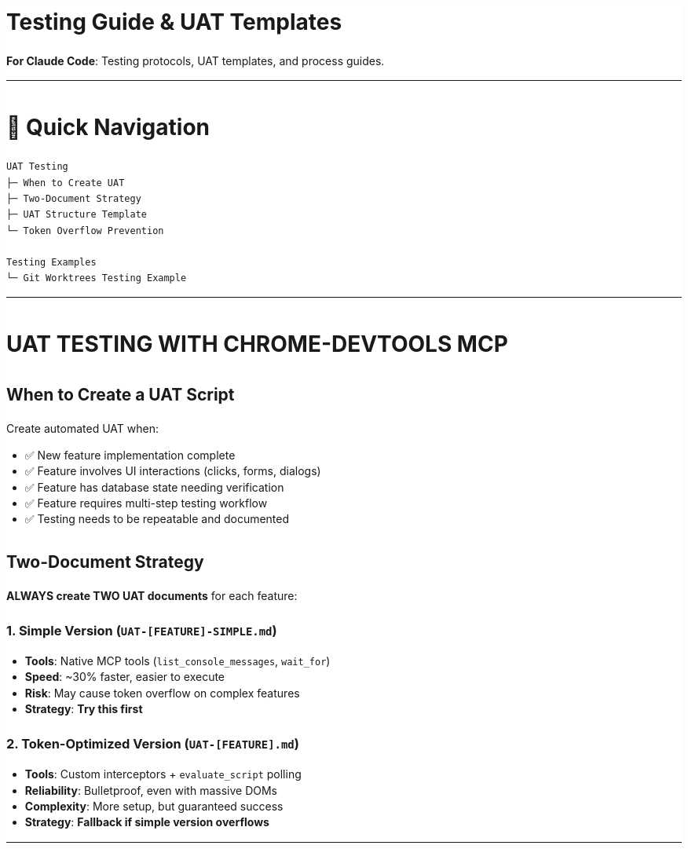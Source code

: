 # Testing Guide & UAT Templates

**For Claude Code**: Testing protocols, UAT templates, and process guides.

---

# 📌 Quick Navigation

```
UAT Testing
├─ When to Create UAT
├─ Two-Document Strategy
├─ UAT Structure Template
└─ Token Overflow Prevention

Testing Examples
└─ Git Worktrees Testing Example
```

---

# UAT TESTING WITH CHROME-DEVTOOLS MCP

## When to Create a UAT Script

Create automated UAT when:
- ✅ New feature implementation complete
- ✅ Feature involves UI interactions (clicks, forms, dialogs)
- ✅ Feature has database state needing verification
- ✅ Feature requires multi-step testing workflow
- ✅ Testing needs to be repeatable and documented

## Two-Document Strategy

**ALWAYS create TWO UAT documents** for each feature:

### 1. Simple Version (`UAT-[FEATURE]-SIMPLE.md`)
- **Tools**: Native MCP tools (`list_console_messages`, `wait_for`)
- **Speed**: ~30% faster, easier to execute
- **Risk**: May cause token overflow on complex features
- **Strategy**: **Try this first**

### 2. Token-Optimized Version (`UAT-[FEATURE].md`)
- **Tools**: Custom interceptors + `evaluate_script` polling
- **Reliability**: Bulletproof, even with massive DOMs
- **Complexity**: More setup, but guaranteed success
- **Strategy**: **Fallback if simple version overflows**

---